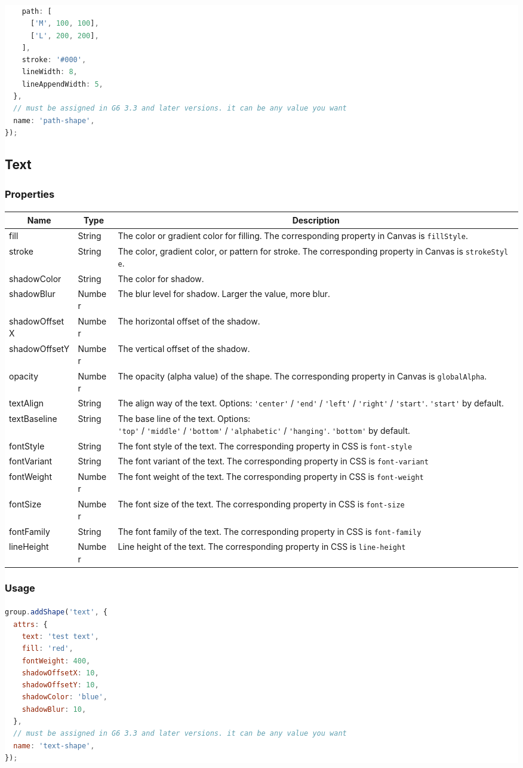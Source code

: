 ```javascript
    path: [
      ['M', 100, 100],
      ['L', 200, 200],
    ],
    stroke: '#000',
    lineWidth: 8,
    lineAppendWidth: 5,
  },
  // must be assigned in G6 3.3 and later versions. it can be any value you want
  name: 'path-shape',
});
```

## Text

### Properties

| Name | Type | Description |
| --- | --- | --- |
| fill | String | The color or gradient color for filling. The corresponding property in Canvas is `fillStyle`. |
| stroke | String | The color, gradient color, or pattern for stroke. The corresponding property in Canvas is `strokeStyle`. |
| shadowColor | String | The color for shadow. |
| shadowBlur | Number | The blur level for shadow. Larger the value, more blur. |
| shadowOffsetX | Number | The horizontal offset of the shadow. |
| shadowOffsetY | Number | The vertical offset of the shadow. |
| opacity | Number | The opacity (alpha value) of the shape. The corresponding property in Canvas is `globalAlpha`. |
| textAlign | String | The align way of the text. Options: `'center'` / `'end'` / `'left'` / `'right'` / `'start'`. `'start'` by default. |
| textBaseline | String | The base line of the text. Options: <br />`'top'` / `'middle'` / `'bottom'` / `'alphabetic'` / `'hanging'`. `'bottom'` by default. |
| fontStyle | String | The font style of the text. The corresponding property in CSS is `font-style` |
| fontVariant | String | The font variant of the text. The corresponding property in CSS is `font-variant` |
| fontWeight | Number | The font weight of the text. The corresponding property in CSS is `font-weight` |
| fontSize | Number | The font size of the text. The corresponding property in CSS is `font-size` |
| fontFamily | String | The font family of the text. The corresponding property in CSS is `font-family` |
| lineHeight | Number | Line height of the text. The corresponding property in CSS is `line-height` |

### Usage

```javascript
group.addShape('text', {
  attrs: {
    text: 'test text',
    fill: 'red',
    fontWeight: 400,
    shadowOffsetX: 10,
    shadowOffsetY: 10,
    shadowColor: 'blue',
    shadowBlur: 10,
  },
  // must be assigned in G6 3.3 and later versions. it can be any value you want
  name: 'text-shape',
});
```
